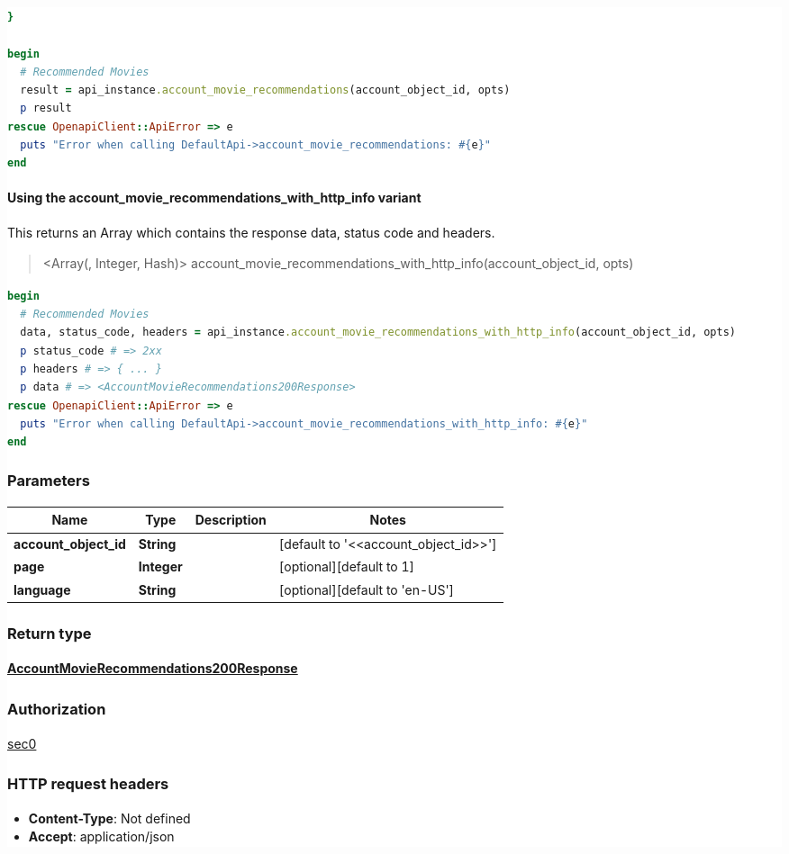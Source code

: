 ```ruby
}

begin
  # Recommended Movies
  result = api_instance.account_movie_recommendations(account_object_id, opts)
  p result
rescue OpenapiClient::ApiError => e
  puts "Error when calling DefaultApi->account_movie_recommendations: #{e}"
end
```

#### Using the account_movie_recommendations_with_http_info variant

This returns an Array which contains the response data, status code and headers.

> <Array(<AccountMovieRecommendations200Response>, Integer, Hash)> account_movie_recommendations_with_http_info(account_object_id, opts)

```ruby
begin
  # Recommended Movies
  data, status_code, headers = api_instance.account_movie_recommendations_with_http_info(account_object_id, opts)
  p status_code # => 2xx
  p headers # => { ... }
  p data # => <AccountMovieRecommendations200Response>
rescue OpenapiClient::ApiError => e
  puts "Error when calling DefaultApi->account_movie_recommendations_with_http_info: #{e}"
end
```

### Parameters

| Name | Type | Description | Notes |
| ---- | ---- | ----------- | ----- |
| **account_object_id** | **String** |  | [default to &#39;&lt;&lt;account_object_id&gt;&gt;&#39;] |
| **page** | **Integer** |  | [optional][default to 1] |
| **language** | **String** |  | [optional][default to &#39;en-US&#39;] |

### Return type

[**AccountMovieRecommendations200Response**](AccountMovieRecommendations200Response.md)

### Authorization

[sec0](../README.md#sec0)

### HTTP request headers

- **Content-Type**: Not defined
- **Accept**: application/json
